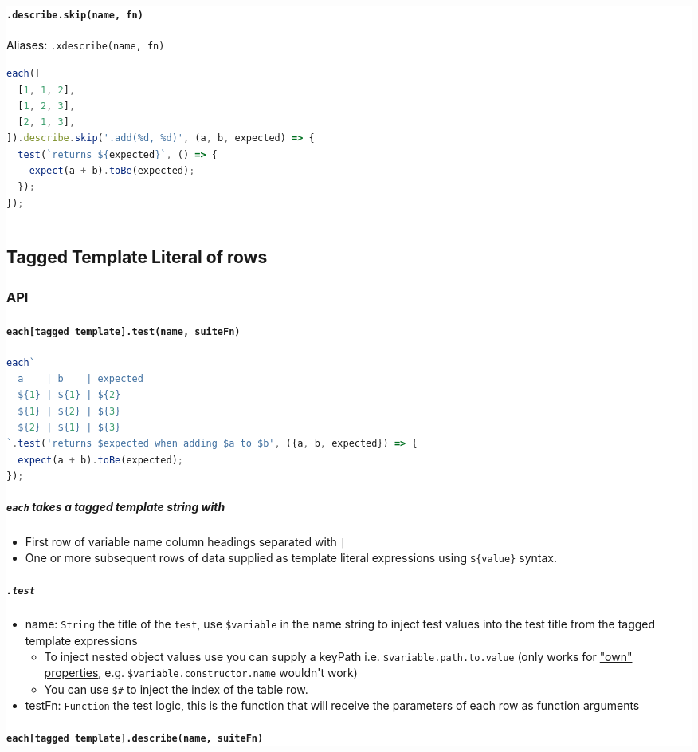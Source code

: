 #### `.describe.skip(name, fn)`

Aliases: `.xdescribe(name, fn)`

```js
each([
  [1, 1, 2],
  [1, 2, 3],
  [2, 1, 3],
]).describe.skip('.add(%d, %d)', (a, b, expected) => {
  test(`returns ${expected}`, () => {
    expect(a + b).toBe(expected);
  });
});
```

---

## Tagged Template Literal of rows

### API

#### `each[tagged template].test(name, suiteFn)`

```js
each`
  a    | b    | expected
  ${1} | ${1} | ${2}
  ${1} | ${2} | ${3}
  ${2} | ${1} | ${3}
`.test('returns $expected when adding $a to $b', ({a, b, expected}) => {
  expect(a + b).toBe(expected);
});
```

##### `each` takes a tagged template string with

- First row of variable name column headings separated with `|`
- One or more subsequent rows of data supplied as template literal expressions using `${value}` syntax.

##### `.test`

- name: `String` the title of the `test`, use `$variable` in the name string to inject test values into the test title from the tagged template expressions
  - To inject nested object values use you can supply a keyPath i.e. `$variable.path.to.value` (only works for ["own" properties](https://developer.mozilla.org/en-US/docs/Web/JavaScript/Reference/Global_Objects/Object/hasOwnProperty), e.g. `$variable.constructor.name` wouldn't work)
  - You can use `$#` to inject the index of the table row.
- testFn: `Function` the test logic, this is the function that will receive the parameters of each row as function arguments

#### `each[tagged template].describe(name, suiteFn)`
